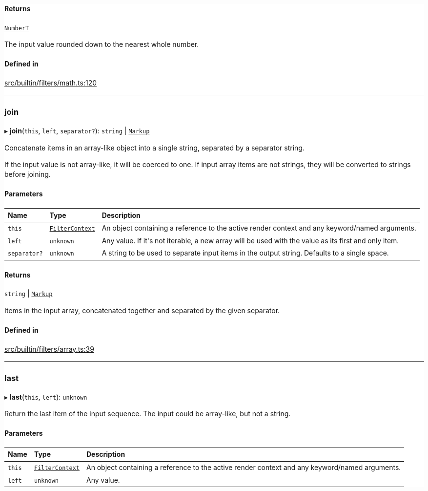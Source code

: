 #### Returns

[`NumberT`](../modules.md#numbert)

The input value rounded down to the nearest whole number.

#### Defined in

[src/builtin/filters/math.ts:120](https://github.com/jg-rp/liquidscript/blob/6bed77c/src/builtin/filters/math.ts#L120)

___

### join

▸ **join**(`this`, `left`, `separator?`): `string` \| [`Markup`](../classes/Markup.md)

Concatenate items in an array-like object into a single string, separated by
a separator string.

If the input value is not array-like, it will be coerced to one. If input
array items are not strings, they will be converted to strings before joining.

#### Parameters

| Name | Type | Description |
| :------ | :------ | :------ |
| `this` | [`FilterContext`](../modules.md#filtercontext) | An object containing a reference to the active render context and any keyword/named arguments. |
| `left` | `unknown` | Any value. If it's not iterable, a new array will be used with the value as its first and only item. |
| `separator?` | `unknown` | A string to be used to separate input items in the output string. Defaults to a single space. |

#### Returns

`string` \| [`Markup`](../classes/Markup.md)

Items in the input array, concatenated together and separated by
the given separator.

#### Defined in

[src/builtin/filters/array.ts:39](https://github.com/jg-rp/liquidscript/blob/6bed77c/src/builtin/filters/array.ts#L39)

___

### last

▸ **last**(`this`, `left`): `unknown`

Return the last item of the input sequence. The input could be array-like,
but not a string.

#### Parameters

| Name | Type | Description |
| :------ | :------ | :------ |
| `this` | [`FilterContext`](../modules.md#filtercontext) | An object containing a reference to the active render context and any keyword/named arguments. |
| `left` | `unknown` | Any value. |

